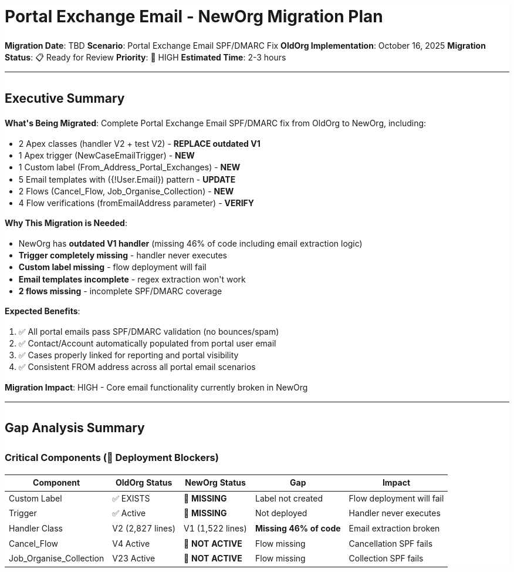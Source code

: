 # Portal Exchange Email - NewOrg Migration Plan

**Migration Date**: TBD
**Scenario**: Portal Exchange Email SPF/DMARC Fix
**OldOrg Implementation**: October 16, 2025
**Migration Status**: 📋 Ready for Review
**Priority**: 🔴 HIGH
**Estimated Time**: 2-3 hours

---

## Executive Summary

**What's Being Migrated**: Complete Portal Exchange Email SPF/DMARC fix from OldOrg to NewOrg, including:
- 2 Apex classes (handler V2 + test V2) - **REPLACE outdated V1**
- 1 Apex trigger (NewCaseEmailTrigger) - **NEW**
- 1 Custom label (From_Address_Portal_Exchanges) - **NEW**
- 5 Email templates with ({!User.Email}) pattern - **UPDATE**
- 2 Flows (Cancel_Flow, Job_Organise_Collection) - **NEW**
- 4 Flow verifications (fromEmailAddress parameter) - **VERIFY**

**Why This Migration is Needed**:
- NewOrg has **outdated V1 handler** (missing 46% of code including email extraction logic)
- **Trigger completely missing** - handler never executes
- **Custom label missing** - flow deployment will fail
- **Email templates incomplete** - regex extraction won't work
- **2 flows missing** - incomplete SPF/DMARC coverage

**Expected Benefits**:
1. ✅ All portal emails pass SPF/DMARC validation (no bounces/spam)
2. ✅ Contact/Account automatically populated from portal user email
3. ✅ Cases properly linked for reporting and portal visibility
4. ✅ Consistent FROM address across all portal email scenarios

**Migration Impact**: HIGH - Core email functionality currently broken in NewOrg

---

## Gap Analysis Summary

### Critical Components (🚨 Deployment Blockers)

| Component | OldOrg Status | NewOrg Status | Gap | Impact |
|-----------|--------------|---------------|-----|--------|
| Custom Label | ✅ EXISTS | 🚨 **MISSING** | Label not created | Flow deployment will fail |
| Trigger | ✅ Active | 🚨 **MISSING** | Not deployed | Handler never executes |
| Handler Class | V2 (2,827 lines) | V1 (1,522 lines) | **Missing 46% of code** | Email extraction broken |
| Cancel_Flow | V4 Active | 🚨 **NOT ACTIVE** | Flow missing | Cancellation SPF fails |
| Job_Organise_Collection | V23 Active | 🚨 **NOT ACTIVE** | Flow missing | Collection SPF fails |
